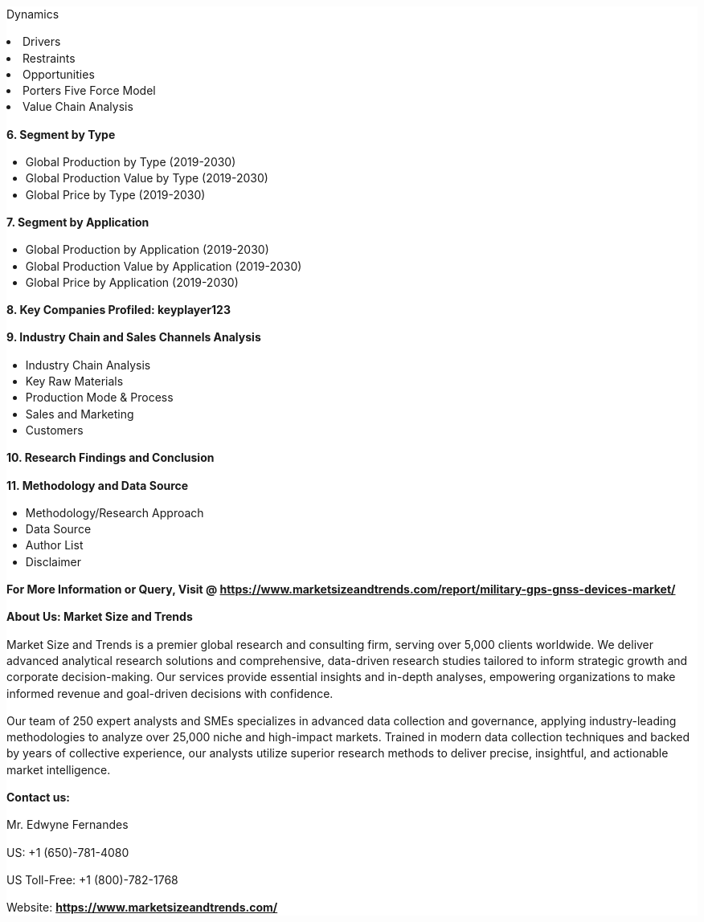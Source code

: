 Dynamics</li><li>Drivers</li><li>Restraints</li><li>Opportunities</li><li>Porters Five Force Model</li><li>Value Chain Analysis&nbsp;</li></ul><p><strong>6. Segment by Type</strong></p><ul><li>Global Production by Type (2019-2030)</li><li>Global Production Value by Type (2019-2030)</li><li>Global Price by Type (2019-2030)</li></ul><p><strong>7. Segment by Application</strong></p><ul><li>Global Production by Application (2019-2030)</li><li>Global Production Value by Application (2019-2030)</li><li>Global Price by Application (2019-2030)</li></ul><p><strong>8. Key Companies Profiled: keyplayer123</strong></p><p><strong>9. Industry Chain and Sales Channels Analysis</strong></p><ul><li>Industry Chain Analysis</li><li>Key Raw Materials</li><li>Production Mode &amp; Process</li><li>Sales and Marketing</li><li>Customers</li></ul><p><strong>10. Research Findings and Conclusion</strong></p><p><strong>11. Methodology and Data Source</strong></p><ul><li>Methodology/Research Approach</li><li>Data Source</li><li>Author List</li><li>Disclaimer</li></ul></p><p><strong>For More Information or Query, Visit @ <a href="https://www.marketsizeandtrends.com/report/military-gps-gnss-devices-market/">https://www.marketsizeandtrends.com/report/military-gps-gnss-devices-market/</a></strong></p><p><strong>About Us: Market Size and Trends</strong></p><p>Market Size and Trends is a premier global research and consulting firm, serving over 5,000 clients worldwide. We deliver advanced analytical research solutions and comprehensive, data-driven research studies tailored to inform strategic growth and corporate decision-making. Our services provide essential insights and in-depth analyses, empowering organizations to make informed revenue and goal-driven decisions with confidence.</p><p>Our team of 250 expert analysts and SMEs specializes in advanced data collection and governance, applying industry-leading methodologies to analyze over 25,000 niche and high-impact markets. Trained in modern data collection techniques and backed by years of collective experience, our analysts utilize superior research methods to deliver precise, insightful, and actionable market intelligence.</p><p><strong>Contact us:</strong></p><p>Mr. Edwyne Fernandes</p><p>US: +1 (650)-781-4080</p><p>US Toll-Free: +1 (800)-782-1768</p><p>Website: <strong><a href="https://www.marketsizeandtrends.com/">https://www.marketsizeandtrends.com/</a></strong></p>

